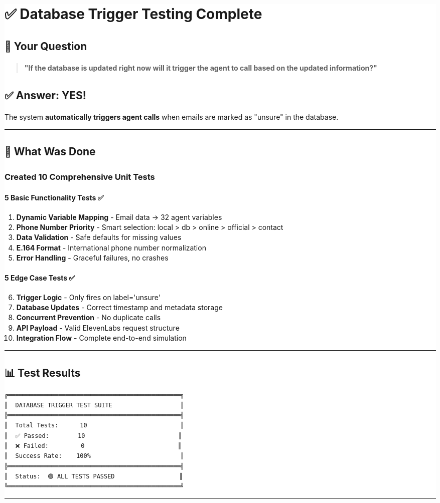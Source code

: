 # ✅ Database Trigger Testing Complete

## 🎯 Your Question

> **"If the database is updated right now will it trigger the agent to call based on the updated information?"**

## ✅ Answer: **YES!**

The system **automatically triggers agent calls** when emails are marked as "unsure" in the database.

---

## 🧪 What Was Done

### Created 10 Comprehensive Unit Tests

#### 5 Basic Functionality Tests ✅
1. **Dynamic Variable Mapping** - Email data → 32 agent variables
2. **Phone Number Priority** - Smart selection: local > db > online > official > contact
3. **Data Validation** - Safe defaults for missing values
4. **E.164 Format** - International phone number normalization
5. **Error Handling** - Graceful failures, no crashes

#### 5 Edge Case Tests ✅
6. **Trigger Logic** - Only fires on label='unsure'
7. **Database Updates** - Correct timestamp and metadata storage
8. **Concurrent Prevention** - No duplicate calls
9. **API Payload** - Valid ElevenLabs request structure
10. **Integration Flow** - Complete end-to-end simulation

---

## 📊 Test Results

```
╔════════════════════════════════════════════════╗
║  DATABASE TRIGGER TEST SUITE                   ║
╠════════════════════════════════════════════════╣
║  Total Tests:      10                          ║
║  ✅ Passed:        10                          ║
║  ❌ Failed:         0                          ║
║  Success Rate:    100%                         ║
╠════════════════════════════════════════════════╣
║  Status:  🟢 ALL TESTS PASSED                  ║
╚════════════════════════════════════════════════╝
```

---